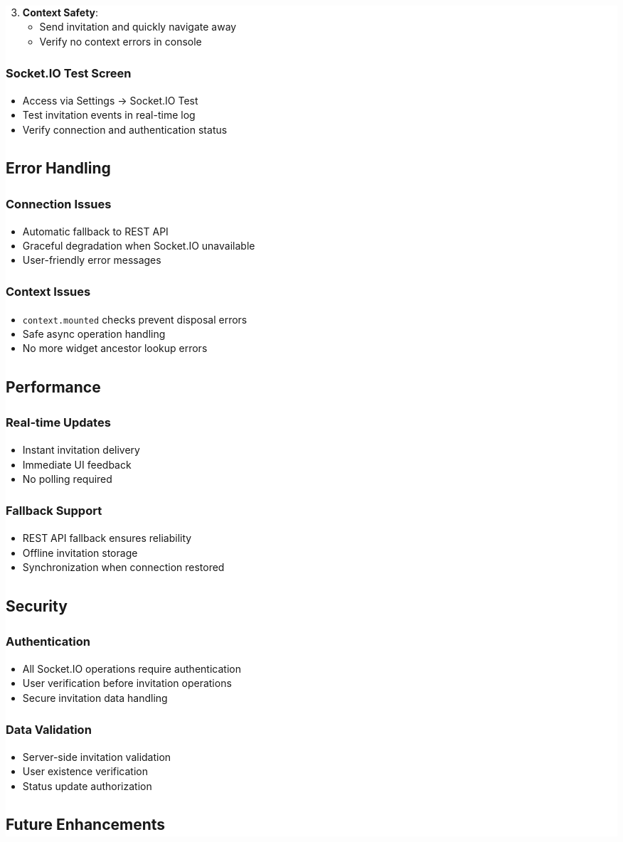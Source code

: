 3. **Context Safety**:
   - Send invitation and quickly navigate away
   - Verify no context errors in console

### Socket.IO Test Screen
- Access via Settings → Socket.IO Test
- Test invitation events in real-time log
- Verify connection and authentication status

## Error Handling

### Connection Issues
- Automatic fallback to REST API
- Graceful degradation when Socket.IO unavailable
- User-friendly error messages

### Context Issues
- `context.mounted` checks prevent disposal errors
- Safe async operation handling
- No more widget ancestor lookup errors

## Performance

### Real-time Updates
- Instant invitation delivery
- Immediate UI feedback
- No polling required

### Fallback Support
- REST API fallback ensures reliability
- Offline invitation storage
- Synchronization when connection restored

## Security

### Authentication
- All Socket.IO operations require authentication
- User verification before invitation operations
- Secure invitation data handling

### Data Validation
- Server-side invitation validation
- User existence verification
- Status update authorization

## Future Enhancements
